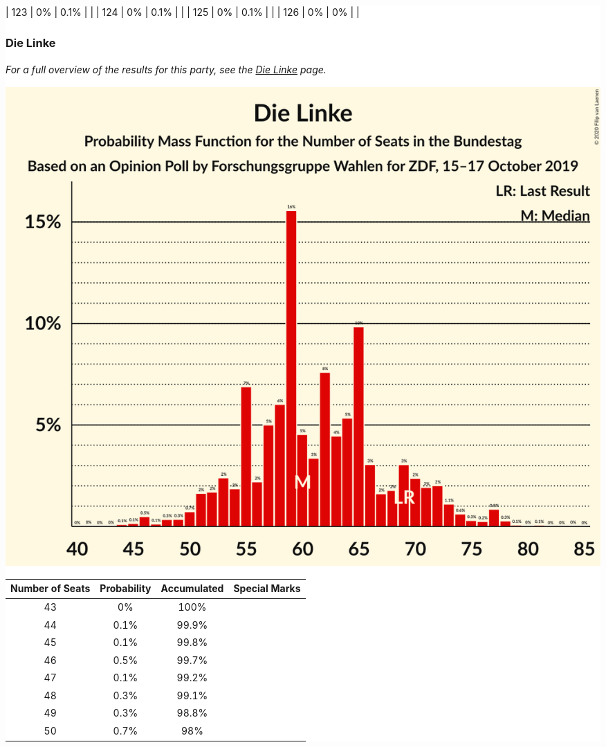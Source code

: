 | 123 | 0% | 0.1% |  |
| 124 | 0% | 0.1% |  |
| 125 | 0% | 0.1% |  |
| 126 | 0% | 0% |  |

### Die Linke

*For a full overview of the results for this party, see the [Die Linke](party-dielinke.html) page.*

![Graph with seats probability mass function not yet produced](2019-10-17-ForschungsgruppeWahlen-seats-pmf-dielinke.png "Seats Probability Mass Function")

| Number of Seats | Probability | Accumulated | Special Marks |
|:---------------:|:-----------:|:-----------:|:-------------:|
| 43 | 0% | 100% |  |
| 44 | 0.1% | 99.9% |  |
| 45 | 0.1% | 99.8% |  |
| 46 | 0.5% | 99.7% |  |
| 47 | 0.1% | 99.2% |  |
| 48 | 0.3% | 99.1% |  |
| 49 | 0.3% | 98.8% |  |
| 50 | 0.7% | 98% |  |